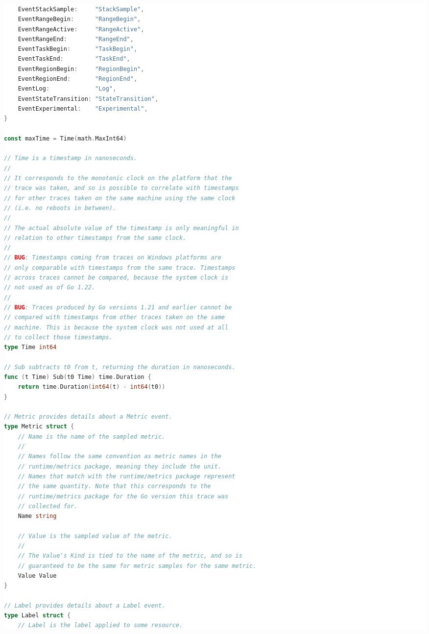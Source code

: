 ```go
	EventStackSample:     "StackSample",
	EventRangeBegin:      "RangeBegin",
	EventRangeActive:     "RangeActive",
	EventRangeEnd:        "RangeEnd",
	EventTaskBegin:       "TaskBegin",
	EventTaskEnd:         "TaskEnd",
	EventRegionBegin:     "RegionBegin",
	EventRegionEnd:       "RegionEnd",
	EventLog:             "Log",
	EventStateTransition: "StateTransition",
	EventExperimental:    "Experimental",
}

const maxTime = Time(math.MaxInt64)

// Time is a timestamp in nanoseconds.
//
// It corresponds to the monotonic clock on the platform that the
// trace was taken, and so is possible to correlate with timestamps
// for other traces taken on the same machine using the same clock
// (i.e. no reboots in between).
//
// The actual absolute value of the timestamp is only meaningful in
// relation to other timestamps from the same clock.
//
// BUG: Timestamps coming from traces on Windows platforms are
// only comparable with timestamps from the same trace. Timestamps
// across traces cannot be compared, because the system clock is
// not used as of Go 1.22.
//
// BUG: Traces produced by Go versions 1.21 and earlier cannot be
// compared with timestamps from other traces taken on the same
// machine. This is because the system clock was not used at all
// to collect those timestamps.
type Time int64

// Sub subtracts t0 from t, returning the duration in nanoseconds.
func (t Time) Sub(t0 Time) time.Duration {
	return time.Duration(int64(t) - int64(t0))
}

// Metric provides details about a Metric event.
type Metric struct {
	// Name is the name of the sampled metric.
	//
	// Names follow the same convention as metric names in the
	// runtime/metrics package, meaning they include the unit.
	// Names that match with the runtime/metrics package represent
	// the same quantity. Note that this corresponds to the
	// runtime/metrics package for the Go version this trace was
	// collected for.
	Name string

	// Value is the sampled value of the metric.
	//
	// The Value's Kind is tied to the name of the metric, and so is
	// guaranteed to be the same for metric samples for the same metric.
	Value Value
}

// Label provides details about a Label event.
type Label struct {
	// Label is the label applied to some resource.
```